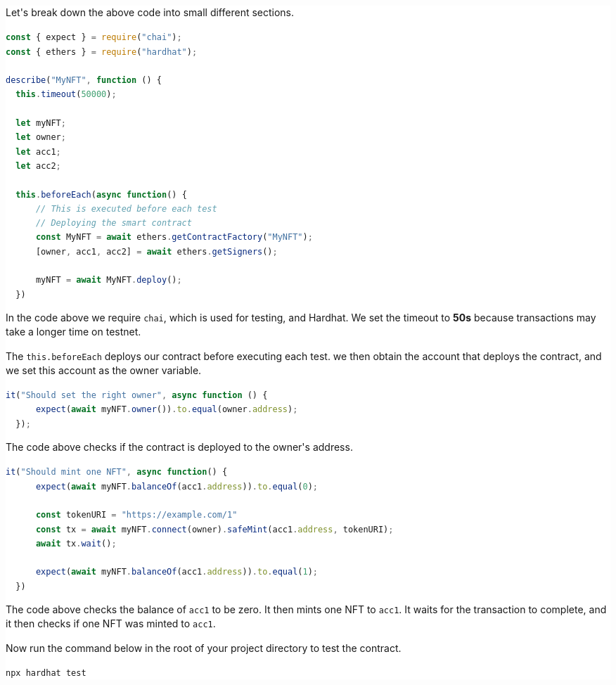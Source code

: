 Let's break down the above code into small different sections.

```javascript
const { expect } = require("chai");
const { ethers } = require("hardhat");

describe("MyNFT", function () {
  this.timeout(50000);

  let myNFT;
  let owner;
  let acc1;
  let acc2;

  this.beforeEach(async function() {
      // This is executed before each test
      // Deploying the smart contract
      const MyNFT = await ethers.getContractFactory("MyNFT");
      [owner, acc1, acc2] = await ethers.getSigners();

      myNFT = await MyNFT.deploy();
  })
```

In the code above we require `chai`, which is used for testing, and Hardhat. We set the timeout to **50s** because transactions may take a longer time on testnet.

The `this.beforeEach` deploys our contract before executing each test. we then obtain the account that deploys the contract, and we set this account as the owner variable.

```javascript
it("Should set the right owner", async function () {
      expect(await myNFT.owner()).to.equal(owner.address);
  });
```

The code above checks if the contract is deployed to the owner's address.

```javascript
it("Should mint one NFT", async function() {
      expect(await myNFT.balanceOf(acc1.address)).to.equal(0);
      
      const tokenURI = "https://example.com/1"
      const tx = await myNFT.connect(owner).safeMint(acc1.address, tokenURI);
      await tx.wait();

      expect(await myNFT.balanceOf(acc1.address)).to.equal(1);
  })
```

The code above checks the balance of `acc1` to be zero. It then mints one NFT to `acc1`. It waits for the transaction to complete, and it then checks if one NFT was minted to `acc1`.

Now run the command below in the root of your project directory to test the contract.

```bash
npx hardhat test
```

